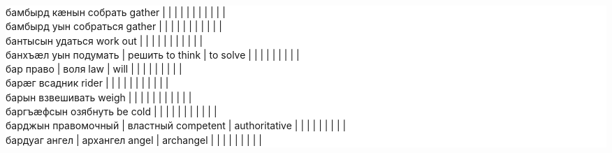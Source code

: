 бамбырд кæнын	собрать	gather                                                                      |                                                                             |                                                                               |                                                |                                          |                              |                                           |                                |                               |                |                |         
бамбырд уын	собраться	gather                                                                      |                                                                             |                                                                               |                                                |                                          |                              |                                           |                                |                               |                |                |         
бантысын	удаться	work out                                                                         |                                                                             |                                                                               |                                                |                                          |                              |                                           |                                |                               |                |                |         
банхъæл уын	подумать                                                                              |   решить	to think                                                           |   to solve                                                                    |                                                |                                          |                              |                                           |                                |                               |                |                |         
бар	право                                                                                         |   воля	law                                                                  |   will                                                                        |                                                |                                          |                              |                                           |                                |                               |                |                |         
барæг	всадник	rider                                                                               |                                                                             |                                                                               |                                                |                                          |                              |                                           |                                |                               |                |                |         
барын	взвешивать	weigh                                                                            |                                                                             |                                                                               |                                                |                                          |                              |                                           |                                |                               |                |                |         
баргъæфсын	озябнуть	be cold                                                                       |                                                                             |                                                                               |                                                |                                          |                              |                                           |                                |                               |                |                |         
барджын	правомочный                                                                               |   властный	competent                                                        |   authoritative                                                               |                                                |                                          |                              |                                           |                                |                               |                |                |         
бардуаг	ангел                                                                                     |   архангел	angel                                                            |   archangel                                                                   |                                                |                                          |                              |                                           |                                |                               |                |                |         